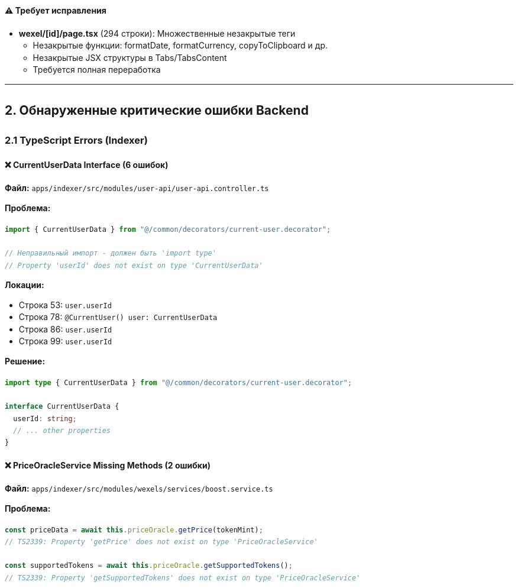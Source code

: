 #### ⚠️ Требует исправления

- **wexel/[id]/page.tsx** (294 строки): Множественные незакрытые теги
  - Незакрытые функции: formatDate, formatCurrency, copyToClipboard и др.
  - Незакрытые JSX структуры в Tabs/TabsContent
  - Требуется полная переработка

---

## 2. Обнаруженные критические ошибки Backend

### 2.1 TypeScript Errors (Indexer)

#### ❌ CurrentUserData Interface (6 ошибок)

**Файл:** `apps/indexer/src/modules/user-api/user-api.controller.ts`

**Проблема:**

```typescript
import { CurrentUserData } from "@/common/decorators/current-user.decorator";

// Неправильный импорт - должен быть 'import type'
// Property 'userId' does not exist on type 'CurrentUserData'
```

**Локации:**

- Строка 53: `user.userId`
- Строка 78: `@CurrentUser() user: CurrentUserData`
- Строка 86: `user.userId`
- Строка 99: `user.userId`

**Решение:**

```typescript
import type { CurrentUserData } from "@/common/decorators/current-user.decorator";

interface CurrentUserData {
  userId: string;
  // ... other properties
}
```

#### ❌ PriceOracleService Missing Methods (2 ошибки)

**Файл:** `apps/indexer/src/modules/wexels/services/boost.service.ts`

**Проблема:**

```typescript
const priceData = await this.priceOracle.getPrice(tokenMint);
// TS2339: Property 'getPrice' does not exist on type 'PriceOracleService'

const supportedTokens = await this.priceOracle.getSupportedTokens();
// TS2339: Property 'getSupportedTokens' does not exist on type 'PriceOracleService'
```
